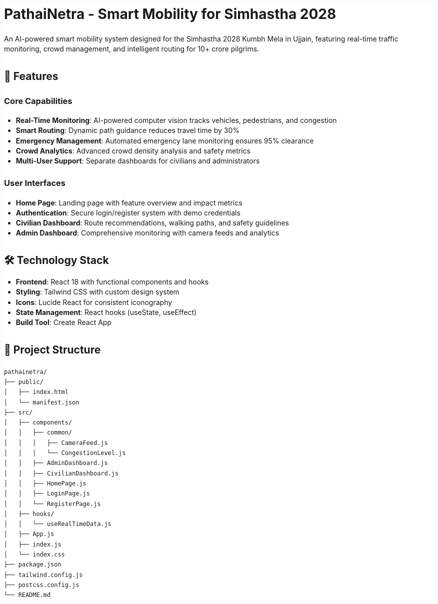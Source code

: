 # PathaiNetra - Smart Mobility for Simhastha 2028

An AI-powered smart mobility system designed for the Simhastha 2028 Kumbh Mela in Ujjain, featuring real-time traffic monitoring, crowd management, and intelligent routing for 10+ crore pilgrims.

## 🚀 Features

### Core Capabilities
- **Real-Time Monitoring**: AI-powered computer vision tracks vehicles, pedestrians, and congestion
- **Smart Routing**: Dynamic path guidance reduces travel time by 30%
- **Emergency Management**: Automated emergency lane monitoring ensures 95% clearance
- **Crowd Analytics**: Advanced crowd density analysis and safety metrics
- **Multi-User Support**: Separate dashboards for civilians and administrators

### User Interfaces
- **Home Page**: Landing page with feature overview and impact metrics
- **Authentication**: Secure login/register system with demo credentials
- **Civilian Dashboard**: Route recommendations, walking paths, and safety guidelines
- **Admin Dashboard**: Comprehensive monitoring with camera feeds and analytics

## 🛠️ Technology Stack

- **Frontend**: React 18 with functional components and hooks
- **Styling**: Tailwind CSS with custom design system
- **Icons**: Lucide React for consistent iconography
- **State Management**: React hooks (useState, useEffect)
- **Build Tool**: Create React App

## 📁 Project Structure

```
pathainetra/
├── public/
│   ├── index.html
│   └── manifest.json
├── src/
│   ├── components/
│   │   ├── common/
│   │   │   ├── CameraFeed.js
│   │   │   └── CongestionLevel.js
│   │   ├── AdminDashboard.js
│   │   ├── CivilianDashboard.js
│   │   ├── HomePage.js
│   │   ├── LoginPage.js
│   │   └── RegisterPage.js
│   ├── hooks/
│   │   └── useRealTimeData.js
│   ├── App.js
│   ├── index.js
│   └── index.css
├── package.json
├── tailwind.config.js
├── postcss.config.js
└── README.md
```
